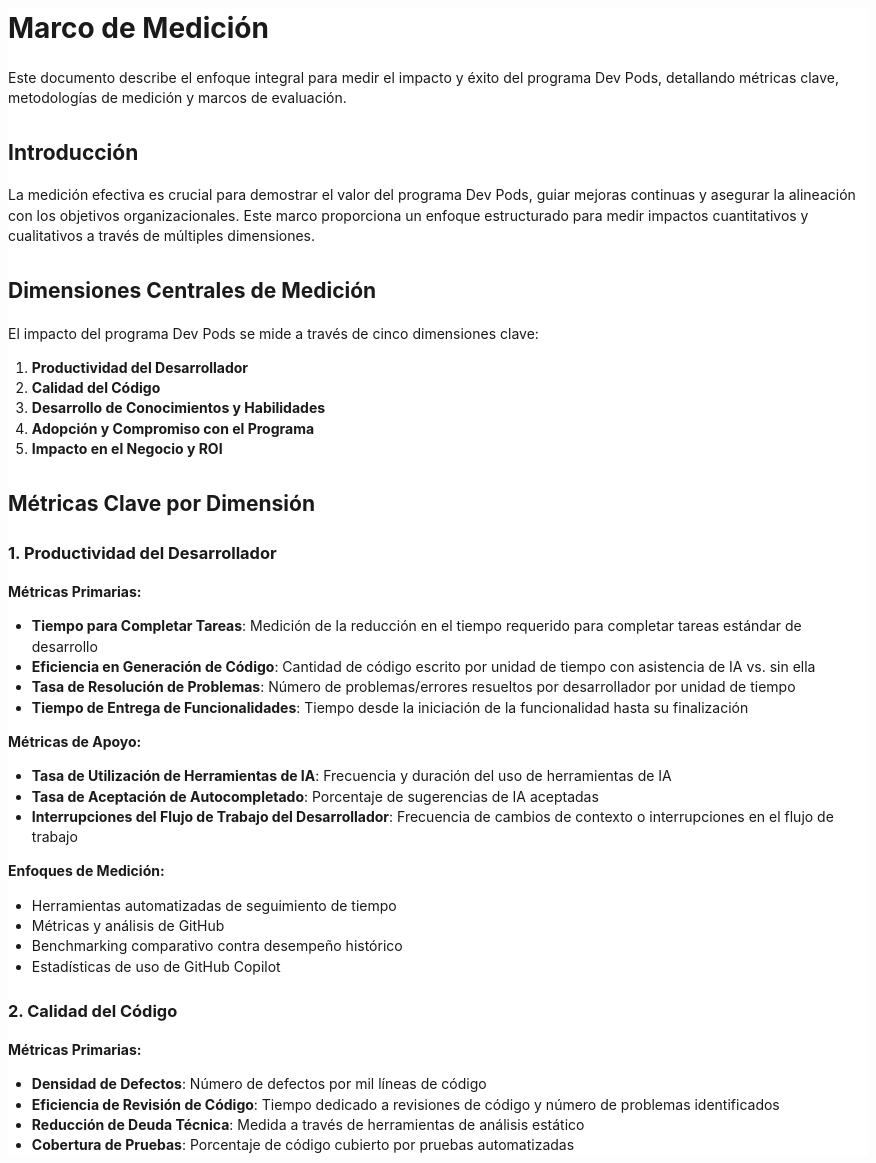 # Marco de Medición

Este documento describe el enfoque integral para medir el impacto y éxito del programa Dev Pods, detallando métricas clave, metodologías de medición y marcos de evaluación.

## Introducción

La medición efectiva es crucial para demostrar el valor del programa Dev Pods, guiar mejoras continuas y asegurar la alineación con los objetivos organizacionales. Este marco proporciona un enfoque estructurado para medir impactos cuantitativos y cualitativos a través de múltiples dimensiones.

## Dimensiones Centrales de Medición

El impacto del programa Dev Pods se mide a través de cinco dimensiones clave:

1. **Productividad del Desarrollador**
2. **Calidad del Código**
3. **Desarrollo de Conocimientos y Habilidades**
4. **Adopción y Compromiso con el Programa**
5. **Impacto en el Negocio y ROI**

## Métricas Clave por Dimensión

### 1. Productividad del Desarrollador

**Métricas Primarias:**
- **Tiempo para Completar Tareas**: Medición de la reducción en el tiempo requerido para completar tareas estándar de desarrollo
- **Eficiencia en Generación de Código**: Cantidad de código escrito por unidad de tiempo con asistencia de IA vs. sin ella
- **Tasa de Resolución de Problemas**: Número de problemas/errores resueltos por desarrollador por unidad de tiempo
- **Tiempo de Entrega de Funcionalidades**: Tiempo desde la iniciación de la funcionalidad hasta su finalización

**Métricas de Apoyo:**
- **Tasa de Utilización de Herramientas de IA**: Frecuencia y duración del uso de herramientas de IA
- **Tasa de Aceptación de Autocompletado**: Porcentaje de sugerencias de IA aceptadas
- **Interrupciones del Flujo de Trabajo del Desarrollador**: Frecuencia de cambios de contexto o interrupciones en el flujo de trabajo

**Enfoques de Medición:**
- Herramientas automatizadas de seguimiento de tiempo
- Métricas y análisis de GitHub
- Benchmarking comparativo contra desempeño histórico
- Estadísticas de uso de GitHub Copilot

### 2. Calidad del Código

**Métricas Primarias:**
- **Densidad de Defectos**: Número de defectos por mil líneas de código
- **Eficiencia de Revisión de Código**: Tiempo dedicado a revisiones de código y número de problemas identificados
- **Reducción de Deuda Técnica**: Medida a través de herramientas de análisis estático
- **Cobertura de Pruebas**: Porcentaje de código cubierto por pruebas automatizadas
